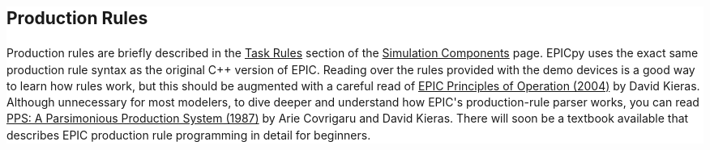 ## Production Rules

Production rules are briefly described in the [Task Rules](epicpysimcomponents.md#task-rules) section of the [Simulation Components](epicpysimcomponents.md) page. EPICpy uses the exact same production rule syntax as the original C++ version of EPIC. Reading over the rules provided with the demo devices is a good way to learn how rules work, but this should be augmented with a careful read of [EPIC Principles of Operation (2004)](resources/articles/EPIC_Principles_of_Operation_2004.pdf) by David Kieras. Although unnecessary for most modelers, to dive deeper and understand how EPIC's production-rule parser works, you can read [PPS: A Parsimonious Production System (1987)](resources/articles/CovrigaruKieras1987_ONR_TR26.pdf) by Arie Covrigaru and David Kieras. There will soon be a textbook available that describes EPIC production rule programming in detail for beginners.